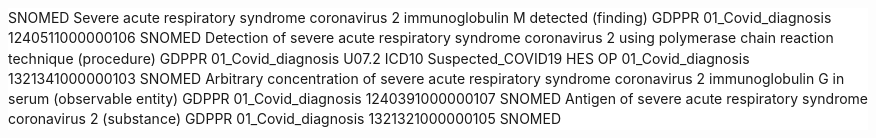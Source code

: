    <td>SNOMED
   </td>
   <td>Severe acute respiratory syndrome coronavirus 2 immunoglobulin M detected (finding)
   </td>
   <td>GDPPR
   </td>
  </tr>
  <tr>
   <td>01_Covid_diagnosis
   </td>
   <td>1240511000000106
   </td>
   <td>SNOMED
   </td>
   <td>Detection of severe acute respiratory syndrome coronavirus 2 using polymerase chain reaction technique (procedure)
   </td>
   <td>GDPPR
   </td>
  </tr>
  <tr>
   <td>01_Covid_diagnosis
   </td>
   <td>U07.2
   </td>
   <td>ICD10
   </td>
   <td>Suspected_COVID19
   </td>
   <td>HES OP
   </td>
  </tr>
  <tr>
   <td>01_Covid_diagnosis
   </td>
   <td>1321341000000103
   </td>
   <td>SNOMED
   </td>
   <td>Arbitrary concentration of severe acute respiratory syndrome coronavirus 2 immunoglobulin G in serum (observable entity)
   </td>
   <td>GDPPR
   </td>
  </tr>
  <tr>
   <td>01_Covid_diagnosis
   </td>
   <td>1240391000000107
   </td>
   <td>SNOMED
   </td>
   <td>Antigen of severe acute respiratory syndrome coronavirus 2 (substance)
   </td>
   <td>GDPPR
   </td>
  </tr>
  <tr>
   <td>01_Covid_diagnosis
   </td>
   <td>1321321000000105
   </td>
   <td>SNOMED
   </td>
